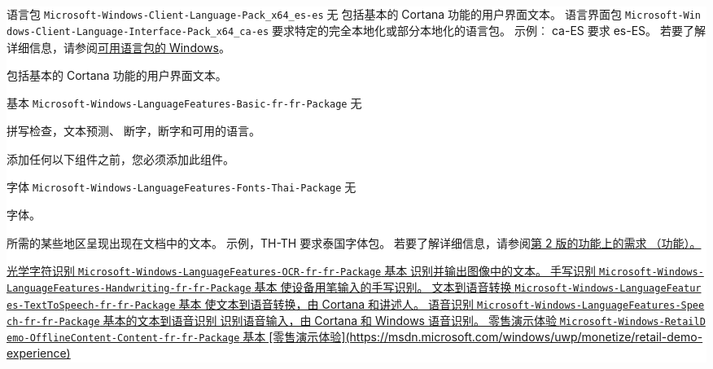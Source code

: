 <tr class="odd">
<td align="left">语言包</td>
<td align="left"><code>Microsoft-Windows-Client-Language-Pack_x64_es-es</code></td>
<td align="left">无</td>
<td align="left">包括基本的 Cortana 功能的用户界面文本。</td>
</tr>
<tr class="even">
<td align="left">语言界面包</td>
<td align="left"><code>Microsoft-Windows-Client-Language-Interface-Pack_x64_ca-es</code></td>
<td align="left">要求特定的完全本地化或部分本地化的语言包。 示例︰ ca-ES 要求 es-ES。 若要了解详细信息，请参阅<a href="available-language-packs-for-windows.md">可用语言包的 Windows</a>。</td>
<td align="left"><p>包括基本的 Cortana 功能的用户界面文本。</p></td>
</tr>
<tr class="odd">
<td align="left">基本</td>
<td align="left"><code>Microsoft-Windows-LanguageFeatures-Basic-fr-fr-Package</code></td>
<td align="left">无</td>
<td align="left"><p>拼写检查，文本预测、 断字，断字和可用的语言。</p>
<p>添加任何以下组件之前，您必须添加此组件。</p></td>
</tr>
<tr class="even">
<td align="left">字体</td>
<td align="left"><code>Microsoft-Windows-LanguageFeatures-Fonts-Thai-Package</code></td>
<td align="left">无</td>
<td align="left"><p>字体。</p>
<p>所需的某些地区呈现出现在文档中的文本。 示例，TH-TH 要求泰国字体包。 若要了解详细信息，请参阅<a href="features-on-demand-v2--capabilities.md">第 2 版的功能上的需求 （功能）。</p></td>
</tr>
<tr class="odd">
<td align="left">光学字符识别</td>
<td align="left"><code>Microsoft-Windows-LanguageFeatures-OCR-fr-fr-Package</code></td>
<td align="left">基本</td>
<td align="left">识别并输出图像中的文本。</td>
</tr>
<tr class="even">
<td align="left">手写识别</td>
<td align="left"><code>Microsoft-Windows-LanguageFeatures-Handwriting-fr-fr-Package</code></td>
<td align="left">基本</td>
<td align="left">使设备用笔输入的手写识别。</td>
</tr>
<tr class="odd">
<td align="left">文本到语音转换</td>
<td align="left"><code>Microsoft-Windows-LanguageFeatures-TextToSpeech-fr-fr-Package</code></td>
<td align="left">基本</td>
<td align="left">使文本到语音转换，由 Cortana 和讲述人。</td>
</tr>
<tr class="even">
<td align="left">语音识别</td>
<td align="left"><code>Microsoft-Windows-LanguageFeatures-Speech-fr-fr-Package</code></td>
<td align="left">基本的文本到语音识别</td>
<td align="left">识别语音输入，由 Cortana 和 Windows 语音识别。</td>
</tr>
<tr class="even">
<td align="left">零售演示体验</td>
<td align="left"><code>Microsoft-Windows-RetailDemo-OfflineContent-Content-fr-fr-Package</code></td>
<td align="left">基本</td>
<td align="left">[零售演示体验](https://msdn.microsoft.com/windows/uwp/monetize/retail-demo-experience)</td>
</tr>
</tbody>
</table>
